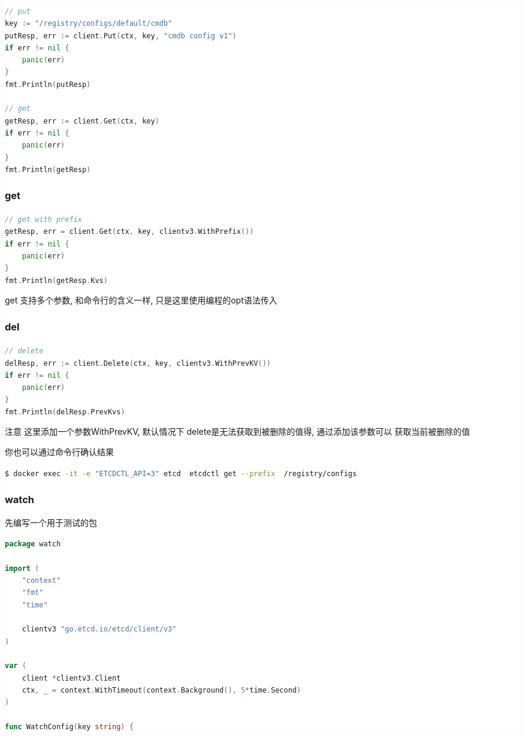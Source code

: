 ```go
// put
key := "/registry/configs/default/cmdb"
putResp, err := client.Put(ctx, key, "cmdb config v1")
if err != nil {
	panic(err)
}
fmt.Println(putResp)

// get
getResp, err := client.Get(ctx, key)
if err != nil {
	panic(err)
}
fmt.Println(getResp)
```

### get

```go
// get with prefix
getResp, err = client.Get(ctx, key, clientv3.WithPrefix())
if err != nil {
    panic(err)
}
fmt.Println(getResp.Kvs)
```

get 支持多个参数, 和命令行的含义一样, 只是这里使用编程的opt语法传入

### del

```go
// delete
delResp, err := client.Delete(ctx, key, clientv3.WithPrevKV())
if err != nil {
    panic(err)
}
fmt.Println(delResp.PrevKvs)
```
注意 这里添加一个参数WithPrevKV, 默认情况下 delete是无法获取到被删除的值得, 通过添加该参数可以 获取当前被删除的值

你也可以通过命令行确认结果
```sh
$ docker exec -it -e "ETCDCTL_API=3" etcd  etcdctl get --prefix  /registry/configs
```

### watch

先编写一个用于测试的包
```go
package watch

import (
	"context"
	"fmt"
	"time"

	clientv3 "go.etcd.io/etcd/client/v3"
)

var (
	client *clientv3.Client
	ctx, _ = context.WithTimeout(context.Background(), 5*time.Second)
)

func WatchConfig(key string) {
```